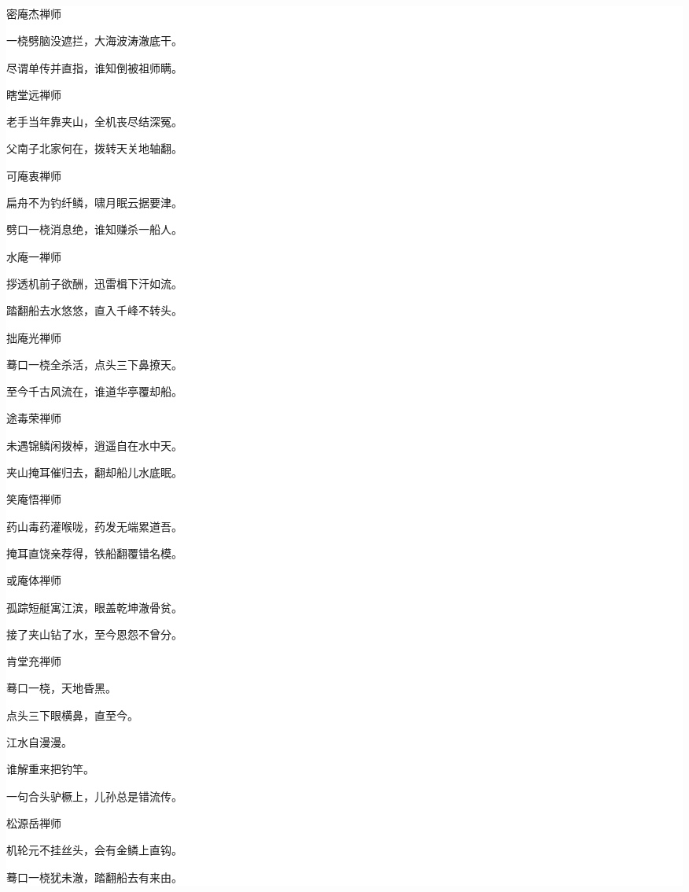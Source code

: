 密庵杰禅师  

一桡劈脑没遮拦，大海波涛澈底干。  

尽谓单传并直指，谁知倒被祖师瞒。  

瞎堂远禅师  

老手当年靠夹山，全机丧尽结深冤。  

父南子北家何在，拨转天关地轴翻。  

可庵衷禅师  

扁舟不为钓纤鳞，啸月眠云据要津。  

劈口一桡消息绝，谁知赚杀一船人。  

水庵一禅师  

拶透机前子欲酬，迅雷楫下汗如流。  

踏翻船去水悠悠，直入千峰不转头。  

拙庵光禅师  

蓦口一桡全杀活，点头三下鼻撩天。  

至今千古风流在，谁道华亭覆却船。  

途毒荣禅师  

未遇锦鳞闲拨棹，逍遥自在水中天。  

夹山掩耳催归去，翻却船儿水底眠。  

笑庵悟禅师  

药山毒药灌喉咙，药发无端累道吾。  

掩耳直饶亲荐得，铁船翻覆错名模。  

或庵体禅师  

孤踪短艇寓江滨，眼盖乾坤澈骨贫。  

接了夹山钻了水，至今恩怨不曾分。  

肯堂充禅师  

蓦口一桡，天地昏黑。  

点头三下眼横鼻，直至今。  

江水自漫漫。  

谁解重来把钓竿。  

一句合头驴橛上，儿孙总是错流传。  

松源岳禅师  

机轮元不挂丝头，会有金鳞上直钩。  

蓦口一桡犹未澈，踏翻船去有来由。  

